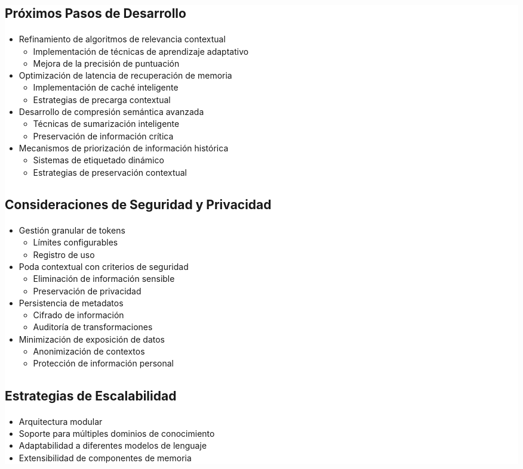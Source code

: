 ## Próximos Pasos de Desarrollo

- Refinamiento de algoritmos de relevancia contextual
  - Implementación de técnicas de aprendizaje adaptativo
  - Mejora de la precisión de puntuación
- Optimización de latencia de recuperación de memoria
  - Implementación de caché inteligente
  - Estrategias de precarga contextual
- Desarrollo de compresión semántica avanzada
  - Técnicas de sumarización inteligente
  - Preservación de información crítica
- Mecanismos de priorización de información histórica
  - Sistemas de etiquetado dinámico
  - Estrategias de preservación contextual

## Consideraciones de Seguridad y Privacidad

- Gestión granular de tokens
  - Límites configurables
  - Registro de uso
- Poda contextual con criterios de seguridad
  - Eliminación de información sensible
  - Preservación de privacidad
- Persistencia de metadatos
  - Cifrado de información
  - Auditoría de transformaciones
- Minimización de exposición de datos
  - Anonimización de contextos
  - Protección de información personal

## Estrategias de Escalabilidad

- Arquitectura modular
- Soporte para múltiples dominios de conocimiento
- Adaptabilidad a diferentes modelos de lenguaje
- Extensibilidad de componentes de memoria

